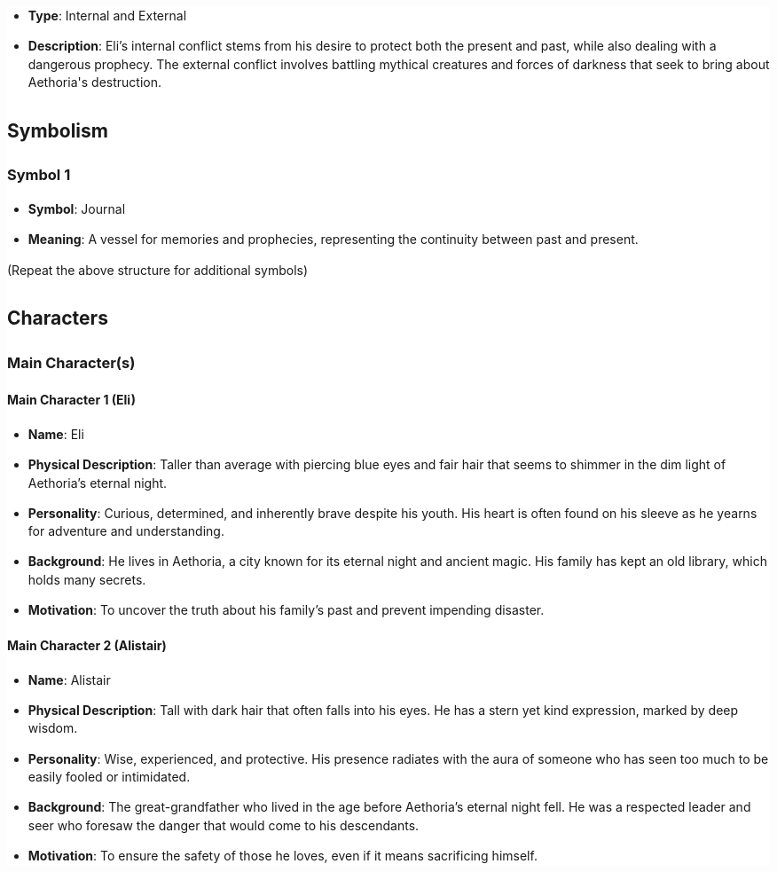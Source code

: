 - **Type**: Internal and External

- **Description**: Eli’s internal conflict stems from his desire to protect both the present and past, while also dealing with a dangerous prophecy. The external conflict involves battling mythical creatures and forces of darkness that seek to bring about Aethoria's destruction.



## Symbolism

### Symbol 1

- **Symbol**: Journal

- **Meaning**: A vessel for memories and prophecies, representing the continuity between past and present.



(Repeat the above structure for additional symbols)



## Characters

### Main Character(s)

#### Main Character 1 (Eli)

- **Name**: Eli

- **Physical Description**: Taller than average with piercing blue eyes and fair hair that seems to shimmer in the dim light of Aethoria’s eternal night.

- **Personality**: Curious, determined, and inherently brave despite his youth. His heart is often found on his sleeve as he yearns for adventure and understanding.

- **Background**: He lives in Aethoria, a city known for its eternal night and ancient magic. His family has kept an old library, which holds many secrets.

- **Motivation**: To uncover the truth about his family’s past and prevent impending disaster.



#### Main Character 2 (Alistair)

- **Name**: Alistair

- **Physical Description**: Tall with dark hair that often falls into his eyes. He has a stern yet kind expression, marked by deep wisdom.

- **Personality**: Wise, experienced, and protective. His presence radiates with the aura of someone who has seen too much to be easily fooled or intimidated.

- **Background**: The great-grandfather who lived in the age before Aethoria’s eternal night fell. He was a respected leader and seer who foresaw the danger that would come to his descendants.

- **Motivation**: To ensure the safety of those he loves, even if it means sacrificing himself.

